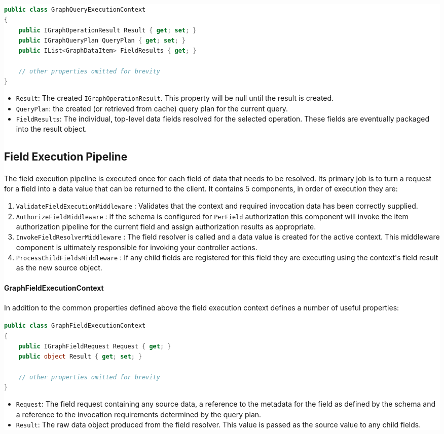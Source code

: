 ```csharp title="GraphQueryExecutionContext.cs"
public class GraphQueryExecutionContext
{
    public IGraphOperationResult Result { get; set; }
    public IGraphQueryPlan QueryPlan { get; set; }
    public IList<GraphDataItem> FieldResults { get; }

    // other properties omitted for brevity
}
```
-   `Result`: The created `IGraphOperationResult`. This property will be null until the result is created.
-   `QueryPlan`: the created (or retrieved from cache) query plan for the current query.
-   `FieldResults`: The individual, top-level data fields resolved for the selected operation. These fields are eventually packaged into the result object.

## Field Execution Pipeline

The field execution pipeline is executed once for each field of data that needs to be resolved. Its primary job is to turn a request for a field into a data value that can be returned to the client. It contains 5 components, in order of execution they are:

1. `ValidateFieldExecutionMiddleware` : Validates that the context and required invocation data has been correctly supplied.
2. `AuthorizeFieldMiddleware` : If the schema is configured for `PerField` authorization this component will invoke the item authorization pipeline for the current field and assign authorization results as appropriate.
3. `InvokeFieldResolverMiddleware` : The field resolver is called and a data value is created for the active context. This middleware component is ultimately responsible for invoking your controller actions.
4. `ProcessChildFieldsMiddleware` : If any child fields are registered for this field they are executing using the context's field result as the new source object.

#### GraphFieldExecutionContext

In addition to the common properties defined above the field execution context defines a number of useful properties:

```csharp title="GraphFieldExecutionContext.cs"
public class GraphFieldExecutionContext
{
    public IGraphFieldRequest Request { get; }
    public object Result { get; set; }

    // other properties omitted for brevity
}
```

-   `Request`: The field request containing any source data, a reference to the metadata for the field as defined by the schema and a reference to the invocation requirements determined by the query plan.
-   `Result`: The raw data object produced from the field resolver. This value is passed as the source value to any child fields.

